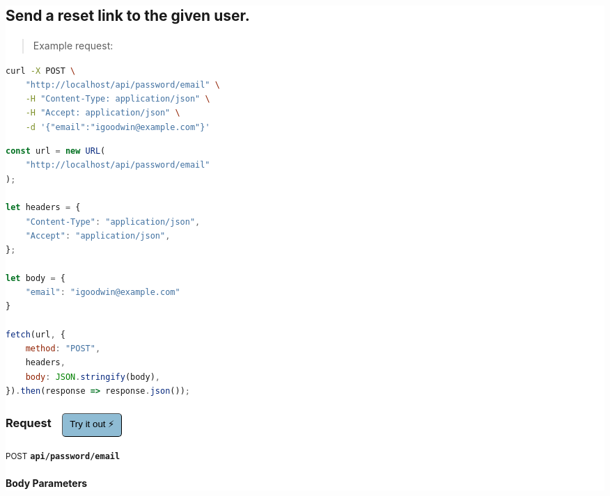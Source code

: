 
## Send a reset link to the given user.




> Example request:

```bash
curl -X POST \
    "http://localhost/api/password/email" \
    -H "Content-Type: application/json" \
    -H "Accept: application/json" \
    -d '{"email":"igoodwin@example.com"}'

```

```javascript
const url = new URL(
    "http://localhost/api/password/email"
);

let headers = {
    "Content-Type": "application/json",
    "Accept": "application/json",
};

let body = {
    "email": "igoodwin@example.com"
}

fetch(url, {
    method: "POST",
    headers,
    body: JSON.stringify(body),
}).then(response => response.json());
```


<div id="execution-results-POSTapi-password-email" hidden>
    <blockquote>Received response<span id="execution-response-status-POSTapi-password-email"></span>:</blockquote>
    <pre class="json"><code id="execution-response-content-POSTapi-password-email"></code></pre>
</div>
<div id="execution-error-POSTapi-password-email" hidden>
    <blockquote>Request failed with error:</blockquote>
    <pre><code id="execution-error-message-POSTapi-password-email"></code></pre>
</div>
<form id="form-POSTapi-password-email" data-method="POST" data-path="api/password/email" data-authed="0" data-hasfiles="0" data-headers='{"Content-Type":"application\/json","Accept":"application\/json"}' onsubmit="event.preventDefault(); executeTryOut('POSTapi-password-email', this);">
<h3>
    Request&nbsp;&nbsp;&nbsp;
        <button type="button" style="background-color: #8fbcd4; padding: 5px 10px; border-radius: 5px; border-width: thin;" id="btn-tryout-POSTapi-password-email" onclick="tryItOut('POSTapi-password-email');">Try it out ⚡</button>
    <button type="button" style="background-color: #c97a7e; padding: 5px 10px; border-radius: 5px; border-width: thin;" id="btn-canceltryout-POSTapi-password-email" onclick="cancelTryOut('POSTapi-password-email');" hidden>Cancel</button>&nbsp;&nbsp;
    <button type="submit" style="background-color: #6ac174; padding: 5px 10px; border-radius: 5px; border-width: thin;" id="btn-executetryout-POSTapi-password-email" hidden>Send Request 💥</button>
    </h3>
<p>
<small class="badge badge-black">POST</small>
 <b><code>api/password/email</code></b>
</p>
<h4 class="fancy-heading-panel"><b>Body Parameters</b></h4>